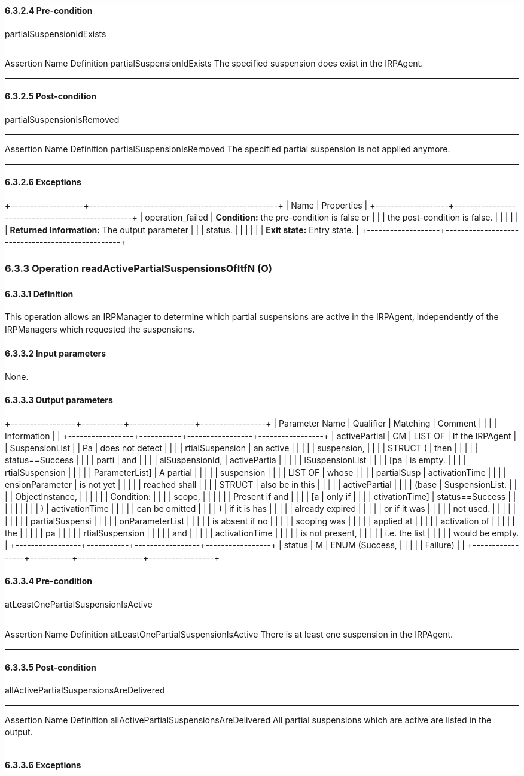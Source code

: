 #### 6.3.2.4 Pre-condition
partialSuspensionIdExists
* * *
Assertion Name Definition partialSuspensionIdExists The specified suspension
does exist in the IRPAgent.
* * *
#### 6.3.2.5 Post-condition
partialSuspensionIsRemoved
* * *
Assertion Name Definition partialSuspensionIsRemoved The specified partial
suspension is not applied anymore.
* * *
#### 6.3.2.6 Exceptions
+-------------------+-------------------------------------------------+ | Name | Properties | +-------------------+-------------------------------------------------+ | operation_failed | **Condition:** the pre-condition is false or | | | the post-condition is false. | | | | | | **Returned Information:** The output parameter | | | status. | | | | | | **Exit state:** Entry state. | +-------------------+-------------------------------------------------+
### 6.3.3 Operation readActivePartialSuspensionsOfItfN (O)
#### 6.3.3.1 Definition
This operation allows an IRPManager to determine which partial suspensions are
active in the IRPAgent, independently of the IRPManagers which requested the
suspensions.
#### 6.3.3.2 Input parameters
None.
#### 6.3.3.3 Output parameters
+-----------------+-----------+-----------------+-----------------+ | Parameter Name | Qualifier | Matching | Comment | | | | Information | | +-----------------+-----------+-----------------+-----------------+ | activePartial | CM | LIST OF | If the IRPAgent | | Suspension­List | | Pa | does not detect | | | | rtialSuspension | an active | | | | | suspension, | | | | STRUCT ( | then | | | | | status==Success | | | | parti | and | | | | alSuspensionId, | activePartia | | | | | lSuspensionList | | | | [pa | is empty. | | | | rtialSuspension | | | | | ParameterList] | A partial | | | | | suspension | | | | LIST OF | whose | | | | partialSusp | activationTime | | | | ensionParameter | is not yet | | | | | reached shall | | | | STRUCT | also be in this | | | | | activePartial | | | | (base | SuspensionList. | | | | ObjectInstance, | | | | | | Condition: | | | | scope, | | | | | | Present if and | | | | [a | only if | | | | ctivationTime] | status==Success | | | | | | | | | ) | activationTime | | | | | can be omitted | | | | ) | if it is has | | | | | already expired | | | | | or if it was | | | | | not used. | | | | | | | | | | partialSuspensi | | | | | onParameterList | | | | | is absent if no | | | | | scoping was | | | | | applied at | | | | | activation of | | | | | the | | | | | pa | | | | | rtialSuspension | | | | | and | | | | | activationTime | | | | | is not present, | | | | | i.e. the list | | | | | would be empty. | +-----------------+-----------+-----------------+-----------------+ | status | M | ENUM (Success, | | | | | Failure) | | +-----------------+-----------+-----------------+-----------------+
#### 6.3.3.4 Pre-condition
atLeastOnePartialSuspensionIsActive
* * *
Assertion Name Definition atLeastOnePartialSuspensionIsActive There is at
least one suspension in the IRPAgent.
* * *
#### 6.3.3.5 Post-condition
allActivePartialSuspensionsAreDelivered
* * *
Assertion Name Definition allActivePartialSuspensionsAreDelivered All partial
suspensions which are active are listed in the output.
* * *
#### 6.3.3.6 Exceptions